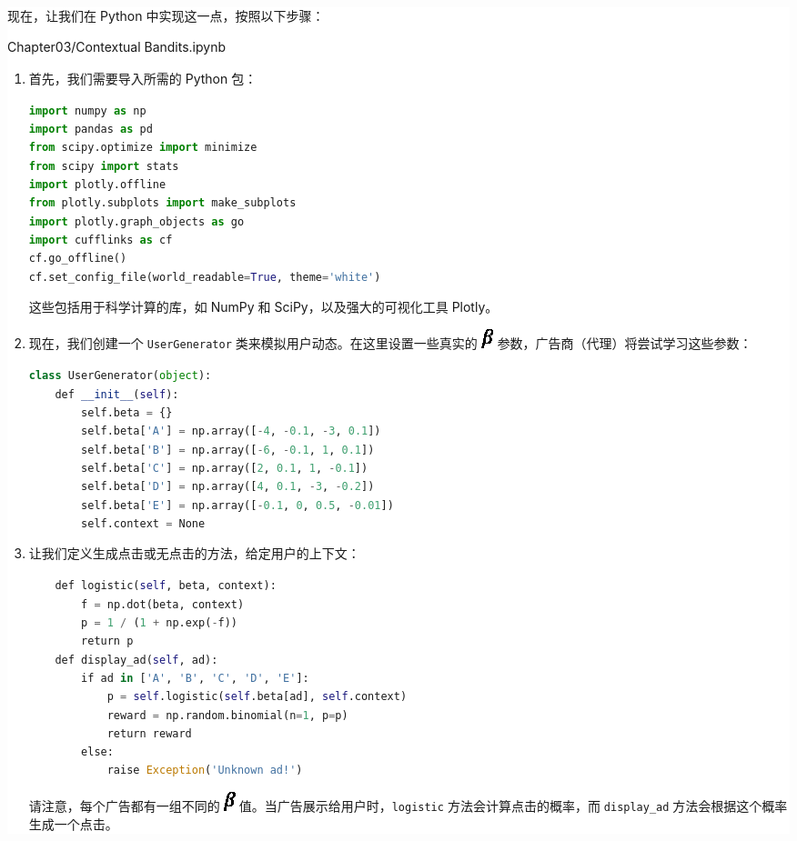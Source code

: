 现在，让我们在 Python 中实现这一点，按照以下步骤：

Chapter03/Contextual Bandits.ipynb

1.  首先，我们需要导入所需的 Python 包：

    ```py
    import numpy as np
    import pandas as pd
    from scipy.optimize import minimize
    from scipy import stats
    import plotly.offline
    from plotly.subplots import make_subplots
    import plotly.graph_objects as go
    import cufflinks as cf
    cf.go_offline()
    cf.set_config_file(world_readable=True, theme='white') 
    ```

    这些包括用于科学计算的库，如 NumPy 和 SciPy，以及强大的可视化工具 Plotly。

1.  现在，我们创建一个 `UserGenerator` 类来模拟用户动态。在这里设置一些真实的 ![](img/Formula_03_013.png) 参数，广告商（代理）将尝试学习这些参数：

    ```py
    class UserGenerator(object):
        def __init__(self):
            self.beta = {}
            self.beta['A'] = np.array([-4, -0.1, -3, 0.1]) 
            self.beta['B'] = np.array([-6, -0.1, 1, 0.1])
            self.beta['C'] = np.array([2, 0.1, 1, -0.1])
            self.beta['D'] = np.array([4, 0.1, -3, -0.2])
            self.beta['E'] = np.array([-0.1, 0, 0.5, -0.01])
            self.context = None    
    ```

1.  让我们定义生成点击或无点击的方法，给定用户的上下文：

    ```py
        def logistic(self, beta, context):
            f = np.dot(beta, context)
            p = 1 / (1 + np.exp(-f))
            return p
        def display_ad(self, ad):
            if ad in ['A', 'B', 'C', 'D', 'E']:
                p = self.logistic(self.beta[ad], self.context)
                reward = np.random.binomial(n=1, p=p)
                return reward
            else:
                raise Exception('Unknown ad!') 
    ```

    请注意，每个广告都有一组不同的 ![](img/Formula_03_014.png) 值。当广告展示给用户时，`logistic` 方法会计算点击的概率，而 `display_ad` 方法会根据这个概率生成一个点击。
